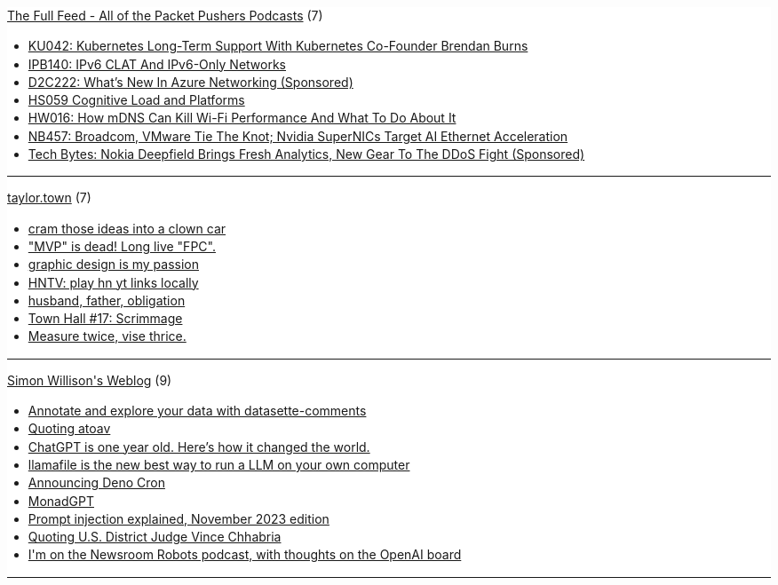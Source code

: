 [The Full Feed - All of the Packet Pushers Podcasts](#408248d16a6406ec9a3f6c12fdef70f5) (7)
* [KU042: Kubernetes Long-Term Support With Kubernetes Co-Founder Brendan Burns](#7e5fbaffc6b140bc383415d91d1318e4) <a name="toc_7e5fbaffc6b140bc383415d91d1318e4" />
* [IPB140: IPv6 CLAT And IPv6-Only Networks](#fd5de6925418a0bca3cf4e21d0b501c8) <a name="toc_fd5de6925418a0bca3cf4e21d0b501c8" />
* [D2C222: What’s New In Azure Networking (Sponsored)](#ab26c71bab23d5edbc46733dfea7036c) <a name="toc_ab26c71bab23d5edbc46733dfea7036c" />
* [HS059 Cognitive Load and Platforms](#4bd3b448bb5c279891d2d16d6a1122a7) <a name="toc_4bd3b448bb5c279891d2d16d6a1122a7" />
* [HW016: How mDNS Can Kill Wi-Fi Performance And What To Do About It](#ab8210ded30725ceb84629fc0a6515a7) <a name="toc_ab8210ded30725ceb84629fc0a6515a7" />
* [NB457: Broadcom, VMware Tie The Knot; Nvidia SuperNICs Target AI Ethernet Acceleration](#0538f228a6c22c23fde9618aed4e9442) <a name="toc_0538f228a6c22c23fde9618aed4e9442" />
* [Tech Bytes: Nokia Deepfield Brings Fresh Analytics, New Gear To The DDoS Fight (Sponsored)](#8c9395b4c38ca46ab8ec666adc4b37f5) <a name="toc_8c9395b4c38ca46ab8ec666adc4b37f5" />
---

[taylor.town](#09328470b0b635a32f2e415c55a46f52) (7)
* [cram those ideas into a clown car](#b9056f6e10a978dfccf0293663bb412b) <a name="toc_b9056f6e10a978dfccf0293663bb412b" />
* [&#34;MVP&#34; is dead! Long live &#34;FPC&#34;.](#63faa939fb46d5638a393e6f2ef35b9e) <a name="toc_63faa939fb46d5638a393e6f2ef35b9e" />
* [graphic design is my passion](#0f41fde3b358745044b9378b31fdbc9f) <a name="toc_0f41fde3b358745044b9378b31fdbc9f" />
* [HNTV: play hn yt links locally](#e40ccde37d6c93c8d0050788dd74b476) <a name="toc_e40ccde37d6c93c8d0050788dd74b476" />
* [husband, father, obligation](#0d77fc052b3a31e01f4f44557208900e) <a name="toc_0d77fc052b3a31e01f4f44557208900e" />
* [Town Hall #17: Scrimmage](#d13d825f5ce35d43dc5d242ac0c8c9b3) <a name="toc_d13d825f5ce35d43dc5d242ac0c8c9b3" />
* [Measure twice, vise thrice.](#d77d70b0b53b55388b72594ade9d4329) <a name="toc_d77d70b0b53b55388b72594ade9d4329" />
---

[Simon Willison&#39;s Weblog](#f0574c017aa411caad5af4b3498a340a) (9)
* [Annotate and explore your data with datasette-comments](#fe89ee3a182dcb26906d898ff194b2e3) <a name="toc_fe89ee3a182dcb26906d898ff194b2e3" />
* [Quoting atoav](#bc726726defeecf2ff82b04ed80b802d) <a name="toc_bc726726defeecf2ff82b04ed80b802d" />
* [ChatGPT is one year old. Here’s how it changed the world.](#2c17d31e166582672bda32788003da54) <a name="toc_2c17d31e166582672bda32788003da54" />
* [llamafile is the new best way to run a LLM on your own computer](#151b9651ba5db04c07e849531cb7aae6) <a name="toc_151b9651ba5db04c07e849531cb7aae6" />
* [Announcing Deno Cron](#a00cbac1546b10a17b7d7fd144870916) <a name="toc_a00cbac1546b10a17b7d7fd144870916" />
* [MonadGPT](#8fd7fb765f18d87fbd32694b5f2c776a) <a name="toc_8fd7fb765f18d87fbd32694b5f2c776a" />
* [Prompt injection explained, November 2023 edition](#ee6eaf9a1b84b812db7996cdfee9a60a) <a name="toc_ee6eaf9a1b84b812db7996cdfee9a60a" />
* [Quoting U.S. District Judge Vince Chhabria](#324cf16b9326f053cb4b4259f4fb6c44) <a name="toc_324cf16b9326f053cb4b4259f4fb6c44" />
* [I&#39;m on the Newsroom Robots podcast, with thoughts on the OpenAI board](#2f6c9e0973ce7c24724aaeff1d76215a) <a name="toc_2f6c9e0973ce7c24724aaeff1d76215a" />
---
